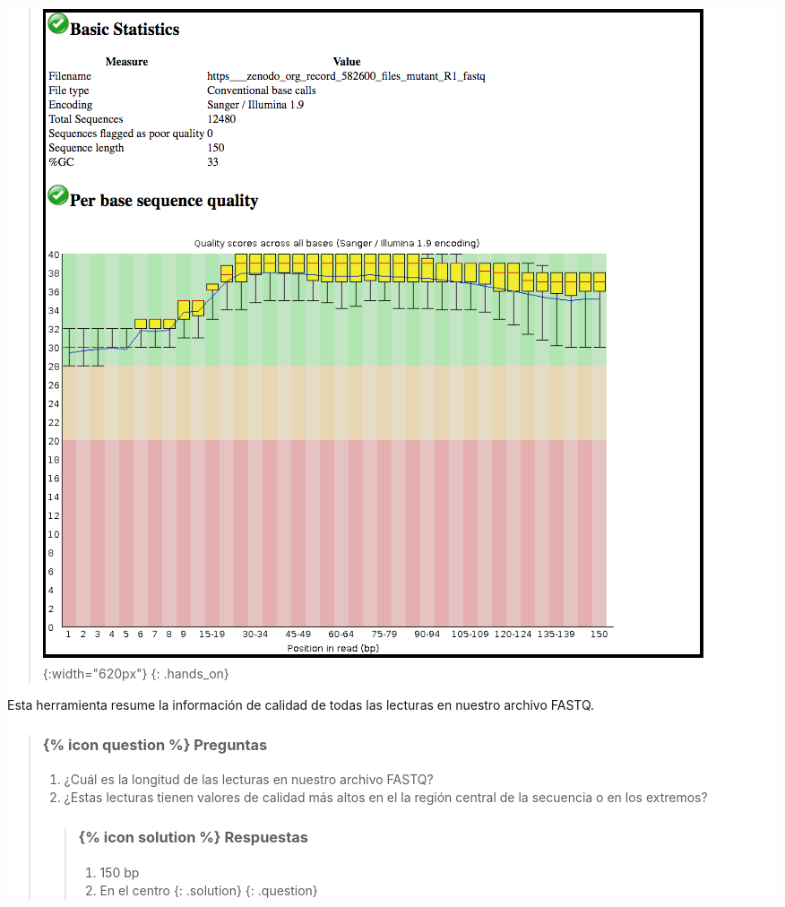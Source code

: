 >	![fastqc-out](../../images/fastqc-out.png){:width="620px"}
{: .hands_on}

Esta herramienta resume la información de calidad de todas las lecturas en nuestro archivo FASTQ.

> ### {% icon question %} Preguntas
>
> 1. ¿Cuál es la longitud de las lecturas en nuestro archivo FASTQ?
> 2. ¿Estas lecturas tienen valores de calidad más altos en el la región central de la secuencia o en los extremos?
>
>   > ### {% icon solution %} Respuestas
>   > 1. 150 bp
>   > 2. En el centro
>   {: .solution}
{: .question}

